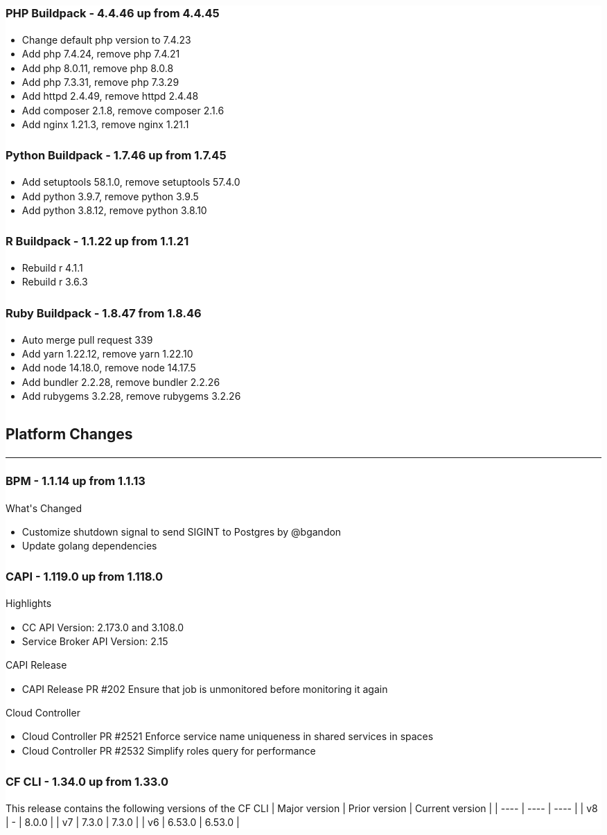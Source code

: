 ### PHP Buildpack - 4.4.46 up from 4.4.45
* Change default php version to 7.4.23
* Add php 7.4.24, remove php 7.4.21
* Add php 8.0.11, remove php 8.0.8
* Add php 7.3.31, remove php 7.3.29
* Add httpd 2.4.49, remove httpd 2.4.48
* Add composer 2.1.8, remove composer 2.1.6
* Add nginx 1.21.3, remove nginx 1.21.1

### Python Buildpack - 1.7.46 up from 1.7.45
* Add setuptools 58.1.0, remove setuptools 57.4.0
* Add python 3.9.7, remove python 3.9.5
* Add python 3.8.12, remove python 3.8.10

### R Buildpack - 1.1.22 up from 1.1.21
* Rebuild r 4.1.1
* Rebuild r 3.6.3

### Ruby Buildpack - 1.8.47 from 1.8.46 
* Auto merge pull request 339
* Add yarn 1.22.12, remove yarn 1.22.10
* Add node 14.18.0, remove node 14.17.5
* Add bundler 2.2.28, remove bundler 2.2.26
* Add rubygems 3.2.28, remove rubygems 3.2.26

## Platform Changes
---
### BPM - 1.1.14 up from 1.1.13
What's Changed
* Customize shutdown signal to send SIGINT to Postgres by @bgandon
* Update golang dependencies

### CAPI - 1.119.0 up from 1.118.0
Highlights
* CC API Version: 2.173.0 and 3.108.0
* Service Broker API Version: 2.15

CAPI Release
* CAPI Release PR #202 Ensure that job is unmonitored before monitoring it again

Cloud Controller
* Cloud Controller PR #2521 Enforce service name uniqueness in shared services in spaces
* Cloud Controller PR #2532 Simplify roles query for performance


### CF CLI - 1.34.0 up from 1.33.0
This release contains the following versions of the CF CLI
| Major version	| Prior version |	Current version |
| ---- | ---- | ---- |
| v8	| -	| 8.0.0 |
| v7 | 7.3.0 |	7.3.0 |
| v6 |	6.53.0 |	6.53.0 |
